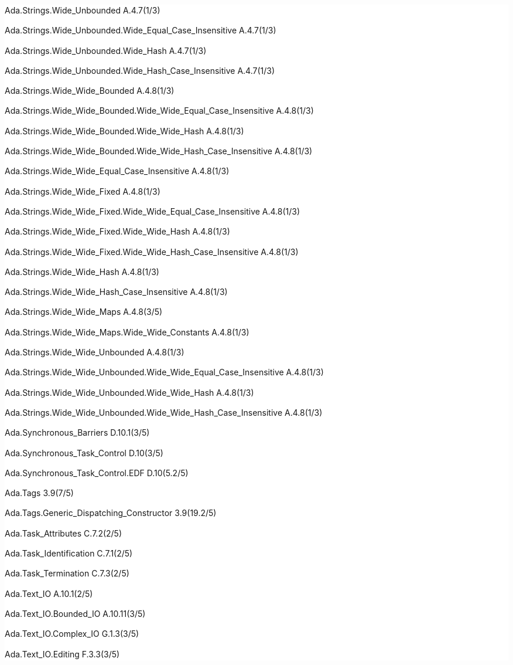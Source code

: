 Ada.Strings.Wide_Unbounded   A.4.7(1/3)

Ada.Strings.Wide_Unbounded.Wide_Equal_Case_Insensitive   A.4.7(1/3)

Ada.Strings.Wide_Unbounded.Wide_Hash   A.4.7(1/3)

Ada.Strings.Wide_Unbounded.Wide_Hash_Case_Insensitive   A.4.7(1/3)

Ada.Strings.Wide_Wide_Bounded   A.4.8(1/3)

Ada.Strings.Wide_Wide_Bounded.Wide_Wide_Equal_Case_Insensitive   A.4.8(1/3)

Ada.Strings.Wide_Wide_Bounded.Wide_Wide_Hash   A.4.8(1/3)

Ada.Strings.Wide_Wide_Bounded.Wide_Wide_Hash_Case_Insensitive   A.4.8(1/3)

Ada.Strings.Wide_Wide_Equal_Case_Insensitive   A.4.8(1/3)

Ada.Strings.Wide_Wide_Fixed   A.4.8(1/3)

Ada.Strings.Wide_Wide_Fixed.Wide_Wide_Equal_Case_Insensitive   A.4.8(1/3)

Ada.Strings.Wide_Wide_Fixed.Wide_Wide_Hash   A.4.8(1/3)

Ada.Strings.Wide_Wide_Fixed.Wide_Wide_Hash_Case_Insensitive   A.4.8(1/3)

Ada.Strings.Wide_Wide_Hash   A.4.8(1/3)

Ada.Strings.Wide_Wide_Hash_Case_Insensitive   A.4.8(1/3)

Ada.Strings.Wide_Wide_Maps   A.4.8(3/5)

Ada.Strings.Wide_Wide_Maps.Wide_Wide_Constants   A.4.8(1/3)

Ada.Strings.Wide_Wide_Unbounded   A.4.8(1/3)

Ada.Strings.Wide_Wide_Unbounded.Wide_Wide_Equal_Case_Insensitive   A.4.8(1/3)

Ada.Strings.Wide_Wide_Unbounded.Wide_Wide_Hash   A.4.8(1/3)

Ada.Strings.Wide_Wide_Unbounded.Wide_Wide_Hash_Case_Insensitive   A.4.8(1/3)

Ada.Synchronous_Barriers   D.10.1(3/5)

Ada.Synchronous_Task_Control   D.10(3/5)

Ada.Synchronous_Task_Control.EDF   D.10(5.2/5)

Ada.Tags   3.9(7/5)

Ada.Tags.Generic_Dispatching_Constructor   3.9(19.2/5)

Ada.Task_Attributes   C.7.2(2/5)

Ada.Task_Identification   C.7.1(2/5)

Ada.Task_Termination   C.7.3(2/5)

Ada.Text_IO   A.10.1(2/5)

Ada.Text_IO.Bounded_IO   A.10.11(3/5)

Ada.Text_IO.Complex_IO   G.1.3(3/5)

Ada.Text_IO.Editing   F.3.3(3/5)
